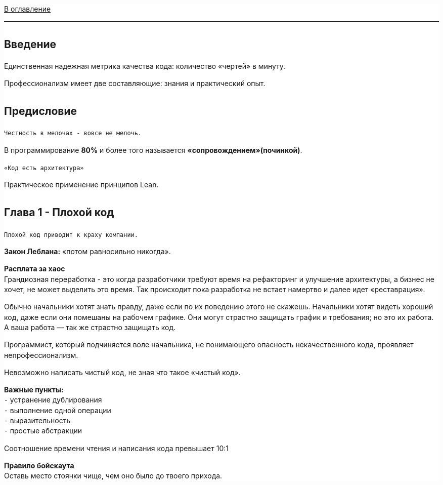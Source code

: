 [В оглавление](../../README.md)  
  
---  

## Введение  
  
Единственная надежная метрика качества кода: количество «чертей» в минуту.  
  
Профессионализм имеет две составляющие: знания и практический опыт.  

## Предисловие   

```
Честность в мелочах - вовсе не мелочь.  
```

В программирование **80%** и более того называется **«сопровождением»(починкой)**.  

```
«Код есть архитектура»  
```

Практическое применение принципов Lean.  
  
## Глава 1 - Плохой код  

```
Плохой код приводит к краху компании.  
```
 
  
**Закон Леблана:** «потом равносильно никогда».  
  
**Расплата за хаос**  
Грандиозная переработка - это когда разработчики требуют время на рефакторинг и улучшение архитектуры, а бизнес не хочет, не может выделить это время. Так происходит пока разработка не встает намертво и далее идет «реставрация».   
  
Обычно начальники хотят знать правду, даже если по их поведению этого не скажешь. Начальники хотят видеть хороший код, даже если они помешаны на рабочем графике. Они могут страстно защищать график и требования; но это их работа. А ваша работа — так же страстно защищать код.  
  
Программист, который подчиняется воле начальника, не понимающего опасность некачественного кода, проявляет непрофессионализм.   
  
Невозможно написать чистый код, не зная что такое «чистый код».  
  
**Важные пункты:**  
 ⁃ устранение дублирования  
 ⁃ выполнение одной операции  
 ⁃ выразительность  
 ⁃ простые абстракции  
  
Соотношение времени чтения и написания кода превышает 10:1   
  
**Правило бойскаута**   
Оставь место стоянки чище, чем оно было до твоего прихода.  
  